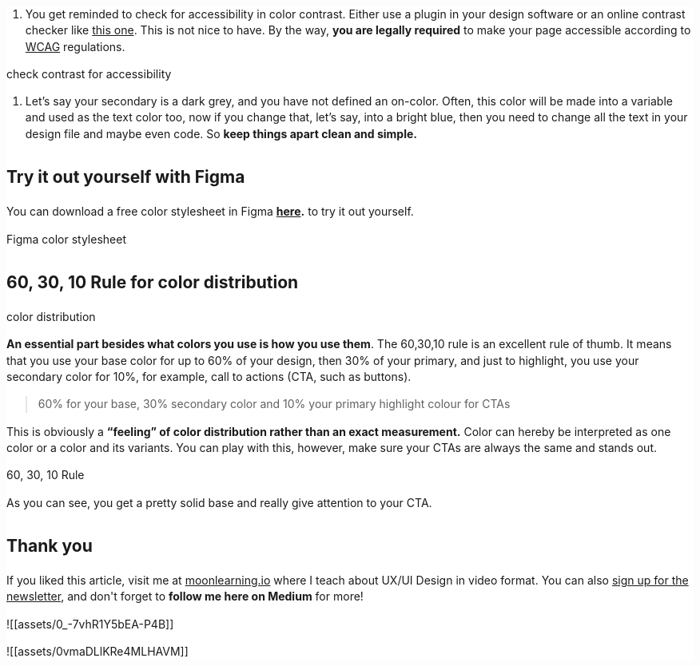 1. You get reminded to check for accessibility in color contrast. Either use a plugin in your design software or an online contrast checker like [this one](https://webaim.org/resources/contrastchecker/). This is not nice to have. By the way, **you are legally required** to make your page accessible according to [WCAG](https://www.w3.org/TR/WCAG20/) regulations.

check contrast for accessibility

1. Let’s say your secondary is a dark grey, and you have not defined an on-color. Often, this color will be made into a variable and used as the text color too, now if you change that, let’s say, into a bright blue, then you need to change all the text in your design file and maybe even code. So **keep things apart clean and simple.**

## Try it out yourself with Figma

You can download a free color stylesheet in Figma [**here**](https://www.moonlearning.io/resources-student)**.** to try it out yourself.

Figma color stylesheet

## 60, 30, 10 Rule for color distribution

color distribution

**An essential part besides what colors you use is how you use them**. The 60,30,10 rule is an excellent rule of thumb. It means that you use your base color for up to 60% of your design, then 30% of your primary, and just to highlight, you use your secondary color for 10%, for example, call to actions (CTA, such as buttons).

> 60% for your base, 30% secondary color and 10% your primary highlight colour for CTAs

This is obviously a **“feeling” of color distribution rather than an exact measurement.** Color can hereby be interpreted as one color or a color and its variants. You can play with this, however, make sure your CTAs are always the same and stands out.

60, 30, 10 Rule

As you can see, you get a pretty solid base and really give attention to your CTA.

## Thank you

If you liked this article, visit me at [moonlearning.io](http://www.moonlearning.io/) where I teach about UX/UI Design in video format. You can also [sign up for the newsletter](https://www.moonlearning.io/), and don't forget to **follow me here on Medium** for more!

![[assets/0_-7vhR1Y5bEA-P4B]]

![[assets/0vmaDLlKRe4MLHAVM]]
